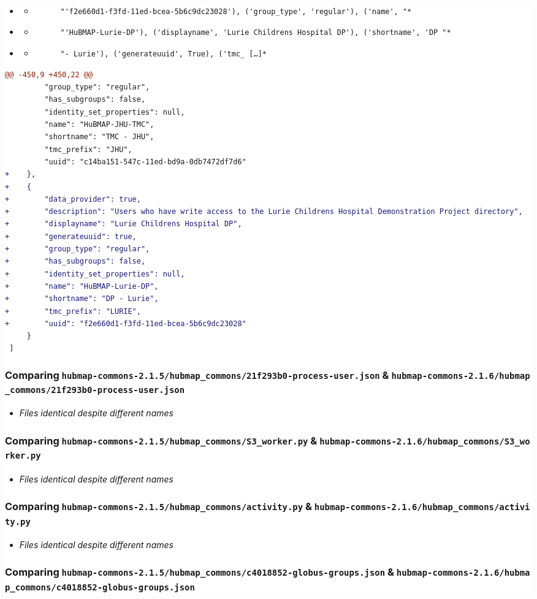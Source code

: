  * *           "'f2e660d1-f3fd-11ed-bcea-5b6c9dc23028'), ('group_type', 'regular'), ('name', "*

 * *           "'HuBMAP-Lurie-DP'), ('displayname', 'Lurie Childrens Hospital DP'), ('shortname', 'DP "*

 * *           "- Lurie'), ('generateuuid', True), ('tmc_ […]*

```diff
@@ -450,9 +450,22 @@
         "group_type": "regular",
         "has_subgroups": false,
         "identity_set_properties": null,
         "name": "HuBMAP-JHU-TMC",
         "shortname": "TMC - JHU",
         "tmc_prefix": "JHU",
         "uuid": "c14ba151-547c-11ed-bd9a-0db7472df7d6"
+    },
+    {
+        "data_provider": true,
+        "description": "Users who have write access to the Lurie Childrens Hospital Demonstration Project directory",
+        "displayname": "Lurie Childrens Hospital DP",
+        "generateuuid": true,
+        "group_type": "regular",
+        "has_subgroups": false,
+        "identity_set_properties": null,
+        "name": "HuBMAP-Lurie-DP",
+        "shortname": "DP - Lurie",
+        "tmc_prefix": "LURIE",
+        "uuid": "f2e660d1-f3fd-11ed-bcea-5b6c9dc23028"
     }
 ]
```

### Comparing `hubmap-commons-2.1.5/hubmap_commons/21f293b0-process-user.json` & `hubmap-commons-2.1.6/hubmap_commons/21f293b0-process-user.json`

 * *Files identical despite different names*

### Comparing `hubmap-commons-2.1.5/hubmap_commons/S3_worker.py` & `hubmap-commons-2.1.6/hubmap_commons/S3_worker.py`

 * *Files identical despite different names*

### Comparing `hubmap-commons-2.1.5/hubmap_commons/activity.py` & `hubmap-commons-2.1.6/hubmap_commons/activity.py`

 * *Files identical despite different names*

### Comparing `hubmap-commons-2.1.5/hubmap_commons/c4018852-globus-groups.json` & `hubmap-commons-2.1.6/hubmap_commons/c4018852-globus-groups.json`

